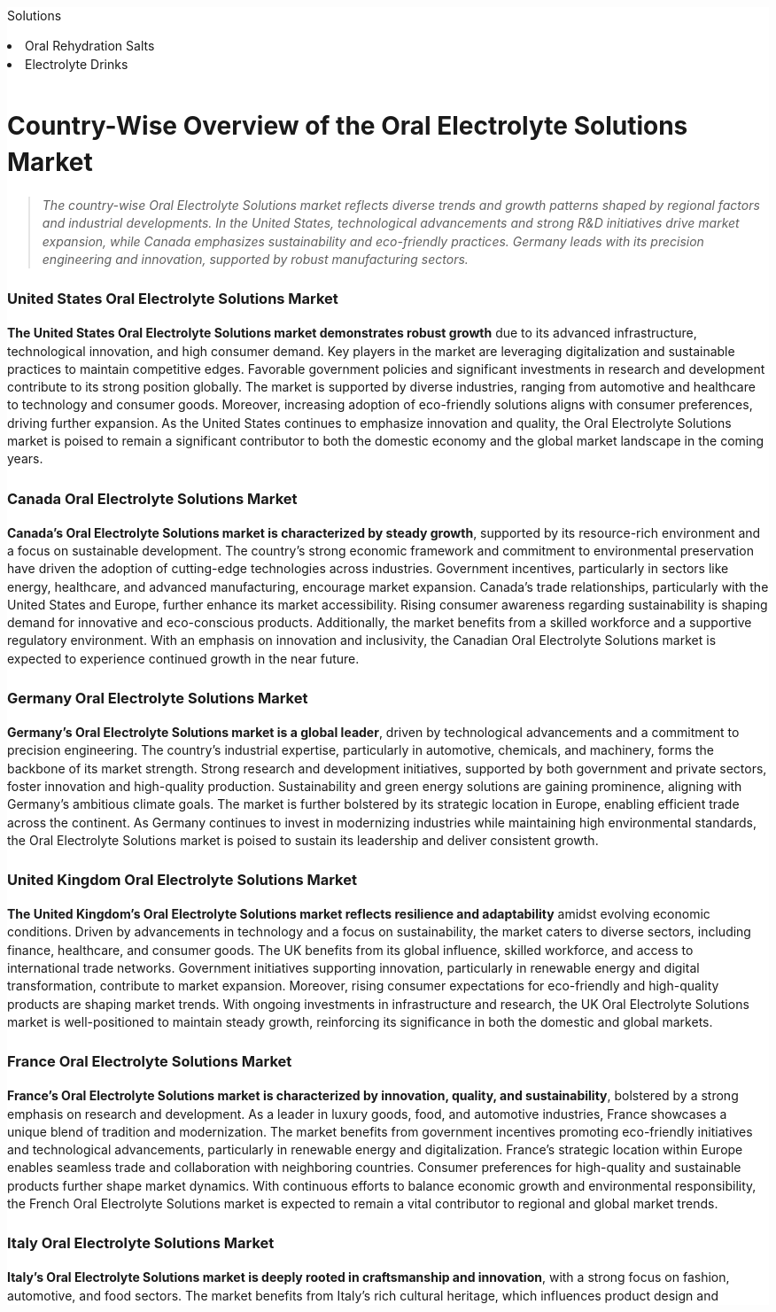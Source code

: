 Solutions</li><li> Oral Rehydration Salts</li><li> Electrolyte Drinks</li></ul><h1><span class="">Country-Wise Overview of the Oral Electrolyte Solutions Market<br /></span></h1><blockquote><p><em><span class="">The country-wise Oral Electrolyte Solutions market reflects diverse trends and growth patterns shaped by regional factors and industrial developments. In the United States, technological advancements and strong R&amp;D initiatives drive market expansion, while Canada emphasizes sustainability and eco-friendly practices. Germany leads with its precision engineering and innovation, supported by robust manufacturing sectors.</span></em></p></blockquote><h3><strong>United States Oral Electrolyte Solutions Market</strong></h3><p><strong>The United States Oral Electrolyte Solutions market demonstrates robust growth</strong> due to its advanced infrastructure, technological innovation, and high consumer demand. Key players in the market are leveraging digitalization and sustainable practices to maintain competitive edges. Favorable government policies and significant investments in research and development contribute to its strong position globally. The market is supported by diverse industries, ranging from automotive and healthcare to technology and consumer goods. Moreover, increasing adoption of eco-friendly solutions aligns with consumer preferences, driving further expansion. As the United States continues to emphasize innovation and quality, the Oral Electrolyte Solutions market is poised to remain a significant contributor to both the domestic economy and the global market landscape in the coming years.</p><h3><strong>Canada Oral Electrolyte Solutions Market</strong></h3><p><strong>Canada&rsquo;s Oral Electrolyte Solutions market is characterized by steady growth</strong>, supported by its resource-rich environment and a focus on sustainable development. The country&rsquo;s strong economic framework and commitment to environmental preservation have driven the adoption of cutting-edge technologies across industries. Government incentives, particularly in sectors like energy, healthcare, and advanced manufacturing, encourage market expansion. Canada&rsquo;s trade relationships, particularly with the United States and Europe, further enhance its market accessibility. Rising consumer awareness regarding sustainability is shaping demand for innovative and eco-conscious products. Additionally, the market benefits from a skilled workforce and a supportive regulatory environment. With an emphasis on innovation and inclusivity, the Canadian Oral Electrolyte Solutions market is expected to experience continued growth in the near future.</p><h3><strong>Germany Oral Electrolyte Solutions Market</strong></h3><p><strong>Germany&rsquo;s Oral Electrolyte Solutions market is a global leader</strong>, driven by technological advancements and a commitment to precision engineering. The country&rsquo;s industrial expertise, particularly in automotive, chemicals, and machinery, forms the backbone of its market strength. Strong research and development initiatives, supported by both government and private sectors, foster innovation and high-quality production. Sustainability and green energy solutions are gaining prominence, aligning with Germany&rsquo;s ambitious climate goals. The market is further bolstered by its strategic location in Europe, enabling efficient trade across the continent. As Germany continues to invest in modernizing industries while maintaining high environmental standards, the Oral Electrolyte Solutions market is poised to sustain its leadership and deliver consistent growth.</p><h3><strong>United Kingdom Oral Electrolyte Solutions Market</strong></h3><p><strong>The United Kingdom&rsquo;s Oral Electrolyte Solutions market reflects resilience and adaptability</strong> amidst evolving economic conditions. Driven by advancements in technology and a focus on sustainability, the market caters to diverse sectors, including finance, healthcare, and consumer goods. The UK benefits from its global influence, skilled workforce, and access to international trade networks. Government initiatives supporting innovation, particularly in renewable energy and digital transformation, contribute to market expansion. Moreover, rising consumer expectations for eco-friendly and high-quality products are shaping market trends. With ongoing investments in infrastructure and research, the UK Oral Electrolyte Solutions market is well-positioned to maintain steady growth, reinforcing its significance in both the domestic and global markets.</p><h3><strong>France Oral Electrolyte Solutions Market</strong></h3><p><strong>France&rsquo;s Oral Electrolyte Solutions market is characterized by innovation, quality, and sustainability</strong>, bolstered by a strong emphasis on research and development. As a leader in luxury goods, food, and automotive industries, France showcases a unique blend of tradition and modernization. The market benefits from government incentives promoting eco-friendly initiatives and technological advancements, particularly in renewable energy and digitalization. France&rsquo;s strategic location within Europe enables seamless trade and collaboration with neighboring countries. Consumer preferences for high-quality and sustainable products further shape market dynamics. With continuous efforts to balance economic growth and environmental responsibility, the French Oral Electrolyte Solutions market is expected to remain a vital contributor to regional and global market trends.</p><h3><strong>Italy Oral Electrolyte Solutions Market</strong></h3><p><strong>Italy&rsquo;s Oral Electrolyte Solutions market is deeply rooted in craftsmanship and innovation</strong>, with a strong focus on fashion, automotive, and food sectors. The market benefits from Italy&rsquo;s rich cultural heritage, which influences product design and